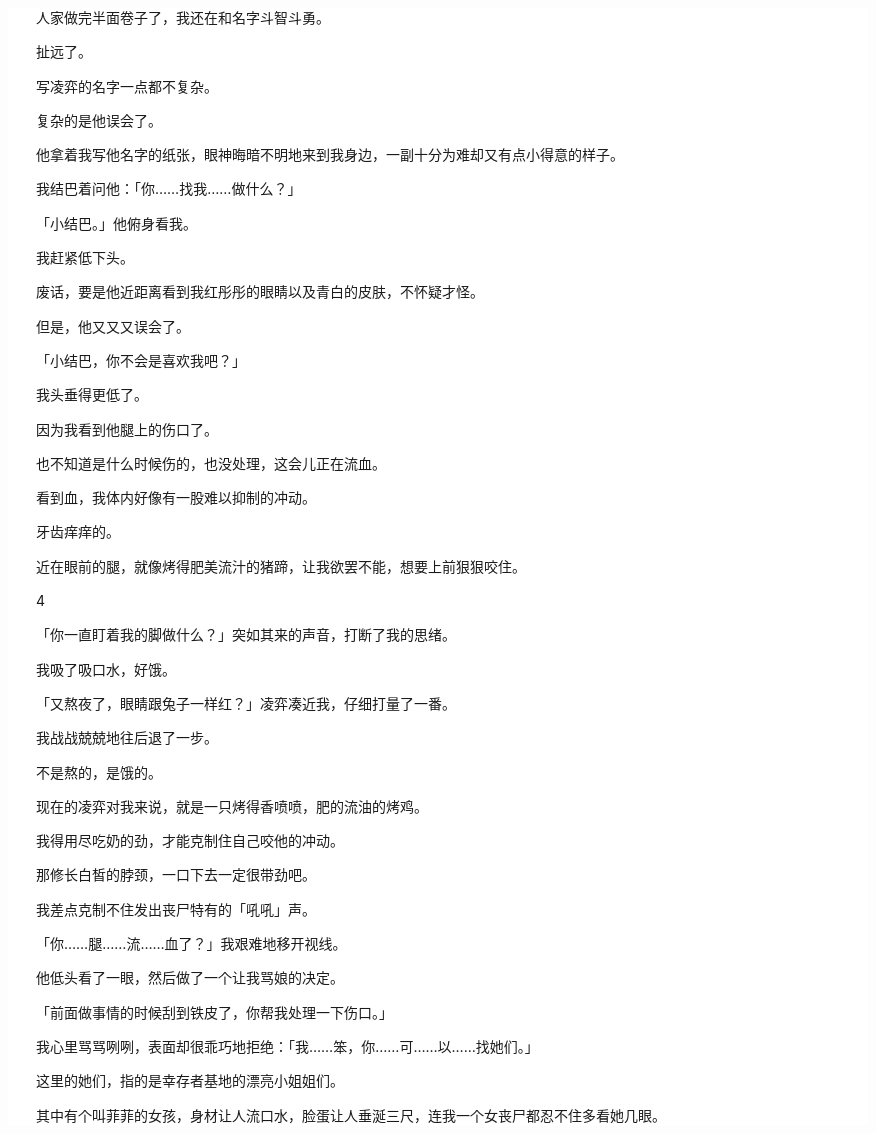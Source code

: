&emsp;&emsp;人家做完半面卷子了，我还在和名字斗智斗勇。  
  
&emsp;&emsp;扯远了。  
  
&emsp;&emsp;写凌弈的名字一点都不复杂。  
  
&emsp;&emsp;复杂的是他误会了。  
  
&emsp;&emsp;他拿着我写他名字的纸张，眼神晦暗不明地来到我身边，一副十分为难却又有点小得意的样子。  
  
&emsp;&emsp;我结巴着问他：「你……找我……做什么？」  
  
&emsp;&emsp;「小结巴。」他俯身看我。  
  
&emsp;&emsp;我赶紧低下头。  
  
&emsp;&emsp;废话，要是他近距离看到我红彤彤的眼睛以及青白的皮肤，不怀疑才怪。  
  
&emsp;&emsp;但是，他又又又误会了。  
  
&emsp;&emsp;「小结巴，你不会是喜欢我吧？」  
  
&emsp;&emsp;我头垂得更低了。  
  
&emsp;&emsp;因为我看到他腿上的伤口了。  
  
&emsp;&emsp;也不知道是什么时候伤的，也没处理，这会儿正在流血。  
  
&emsp;&emsp;看到血，我体内好像有一股难以抑制的冲动。  
  
&emsp;&emsp;牙齿痒痒的。  
  
&emsp;&emsp;近在眼前的腿，就像烤得肥美流汁的猪蹄，让我欲罢不能，想要上前狠狠咬住。  
  
&emsp;&emsp;4  
  
&emsp;&emsp;「你一直盯着我的脚做什么？」突如其来的声音，打断了我的思绪。  
  
&emsp;&emsp;我吸了吸口水，好饿。  
  
&emsp;&emsp;「又熬夜了，眼睛跟兔子一样红？」凌弈凑近我，仔细打量了一番。  
  
&emsp;&emsp;我战战兢兢地往后退了一步。  
  
&emsp;&emsp;不是熬的，是饿的。  
  
&emsp;&emsp;现在的凌弈对我来说，就是一只烤得香喷喷，肥的流油的烤鸡。  
  
&emsp;&emsp;我得用尽吃奶的劲，才能克制住自己咬他的冲动。  
  
&emsp;&emsp;那修长白皙的脖颈，一口下去一定很带劲吧。  
  
&emsp;&emsp;我差点克制不住发出丧尸特有的「吼吼」声。  
  
&emsp;&emsp;「你……腿……流……血了？」我艰难地移开视线。  
  
&emsp;&emsp;他低头看了一眼，然后做了一个让我骂娘的决定。  
  
&emsp;&emsp;「前面做事情的时候刮到铁皮了，你帮我处理一下伤口。」  
  
&emsp;&emsp;我心里骂骂咧咧，表面却很乖巧地拒绝：「我……笨，你……可……以……找她们。」  
  
&emsp;&emsp;这里的她们，指的是幸存者基地的漂亮小姐姐们。  
  
&emsp;&emsp;其中有个叫菲菲的女孩，身材让人流口水，脸蛋让人垂涎三尺，连我一个女丧尸都忍不住多看她几眼。  
  